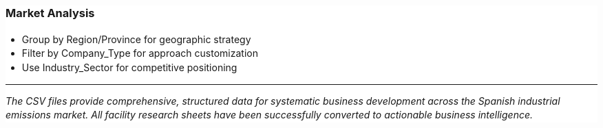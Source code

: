 ### Market Analysis
- Group by Region/Province for geographic strategy
- Filter by Company_Type for approach customization
- Use Industry_Sector for competitive positioning

---

*The CSV files provide comprehensive, structured data for systematic business development across the Spanish industrial emissions market. All facility research sheets have been successfully converted to actionable business intelligence.*